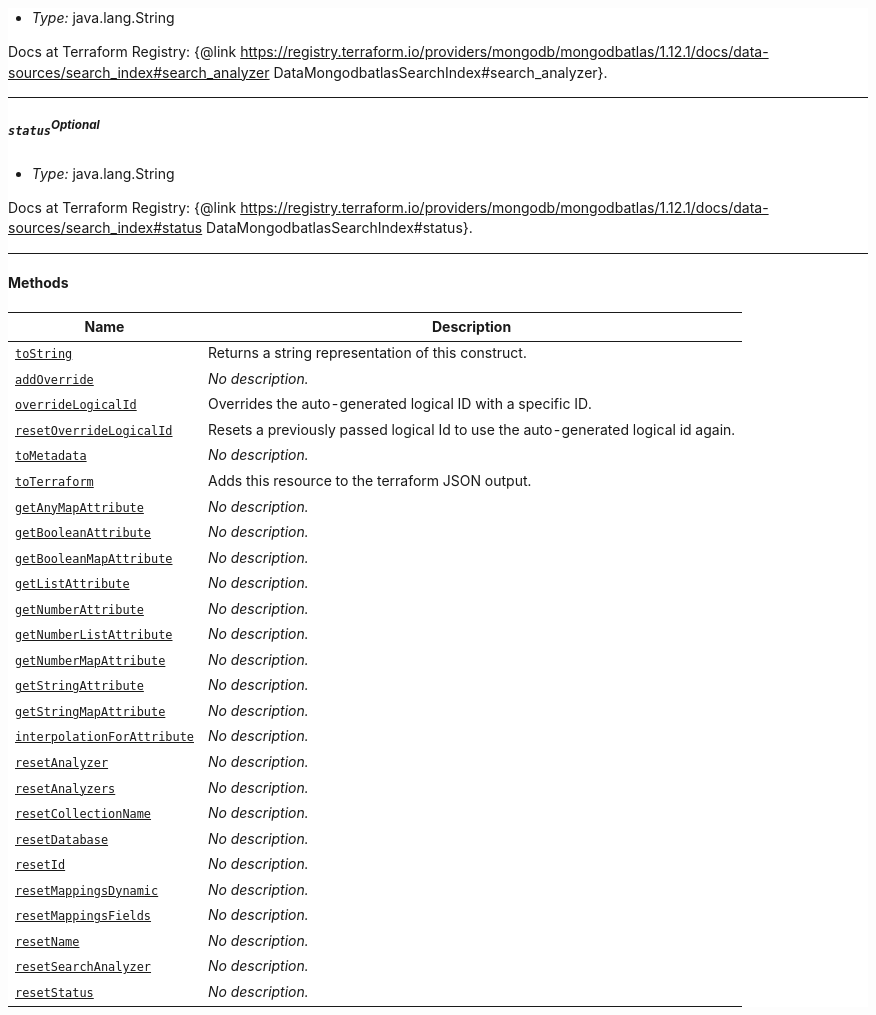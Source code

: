 - *Type:* java.lang.String

Docs at Terraform Registry: {@link https://registry.terraform.io/providers/mongodb/mongodbatlas/1.12.1/docs/data-sources/search_index#search_analyzer DataMongodbatlasSearchIndex#search_analyzer}.

---

##### `status`<sup>Optional</sup> <a name="status" id="@cdktf/provider-mongodbatlas.dataMongodbatlasSearchIndex.DataMongodbatlasSearchIndex.Initializer.parameter.status"></a>

- *Type:* java.lang.String

Docs at Terraform Registry: {@link https://registry.terraform.io/providers/mongodb/mongodbatlas/1.12.1/docs/data-sources/search_index#status DataMongodbatlasSearchIndex#status}.

---

#### Methods <a name="Methods" id="Methods"></a>

| **Name** | **Description** |
| --- | --- |
| <code><a href="#@cdktf/provider-mongodbatlas.dataMongodbatlasSearchIndex.DataMongodbatlasSearchIndex.toString">toString</a></code> | Returns a string representation of this construct. |
| <code><a href="#@cdktf/provider-mongodbatlas.dataMongodbatlasSearchIndex.DataMongodbatlasSearchIndex.addOverride">addOverride</a></code> | *No description.* |
| <code><a href="#@cdktf/provider-mongodbatlas.dataMongodbatlasSearchIndex.DataMongodbatlasSearchIndex.overrideLogicalId">overrideLogicalId</a></code> | Overrides the auto-generated logical ID with a specific ID. |
| <code><a href="#@cdktf/provider-mongodbatlas.dataMongodbatlasSearchIndex.DataMongodbatlasSearchIndex.resetOverrideLogicalId">resetOverrideLogicalId</a></code> | Resets a previously passed logical Id to use the auto-generated logical id again. |
| <code><a href="#@cdktf/provider-mongodbatlas.dataMongodbatlasSearchIndex.DataMongodbatlasSearchIndex.toMetadata">toMetadata</a></code> | *No description.* |
| <code><a href="#@cdktf/provider-mongodbatlas.dataMongodbatlasSearchIndex.DataMongodbatlasSearchIndex.toTerraform">toTerraform</a></code> | Adds this resource to the terraform JSON output. |
| <code><a href="#@cdktf/provider-mongodbatlas.dataMongodbatlasSearchIndex.DataMongodbatlasSearchIndex.getAnyMapAttribute">getAnyMapAttribute</a></code> | *No description.* |
| <code><a href="#@cdktf/provider-mongodbatlas.dataMongodbatlasSearchIndex.DataMongodbatlasSearchIndex.getBooleanAttribute">getBooleanAttribute</a></code> | *No description.* |
| <code><a href="#@cdktf/provider-mongodbatlas.dataMongodbatlasSearchIndex.DataMongodbatlasSearchIndex.getBooleanMapAttribute">getBooleanMapAttribute</a></code> | *No description.* |
| <code><a href="#@cdktf/provider-mongodbatlas.dataMongodbatlasSearchIndex.DataMongodbatlasSearchIndex.getListAttribute">getListAttribute</a></code> | *No description.* |
| <code><a href="#@cdktf/provider-mongodbatlas.dataMongodbatlasSearchIndex.DataMongodbatlasSearchIndex.getNumberAttribute">getNumberAttribute</a></code> | *No description.* |
| <code><a href="#@cdktf/provider-mongodbatlas.dataMongodbatlasSearchIndex.DataMongodbatlasSearchIndex.getNumberListAttribute">getNumberListAttribute</a></code> | *No description.* |
| <code><a href="#@cdktf/provider-mongodbatlas.dataMongodbatlasSearchIndex.DataMongodbatlasSearchIndex.getNumberMapAttribute">getNumberMapAttribute</a></code> | *No description.* |
| <code><a href="#@cdktf/provider-mongodbatlas.dataMongodbatlasSearchIndex.DataMongodbatlasSearchIndex.getStringAttribute">getStringAttribute</a></code> | *No description.* |
| <code><a href="#@cdktf/provider-mongodbatlas.dataMongodbatlasSearchIndex.DataMongodbatlasSearchIndex.getStringMapAttribute">getStringMapAttribute</a></code> | *No description.* |
| <code><a href="#@cdktf/provider-mongodbatlas.dataMongodbatlasSearchIndex.DataMongodbatlasSearchIndex.interpolationForAttribute">interpolationForAttribute</a></code> | *No description.* |
| <code><a href="#@cdktf/provider-mongodbatlas.dataMongodbatlasSearchIndex.DataMongodbatlasSearchIndex.resetAnalyzer">resetAnalyzer</a></code> | *No description.* |
| <code><a href="#@cdktf/provider-mongodbatlas.dataMongodbatlasSearchIndex.DataMongodbatlasSearchIndex.resetAnalyzers">resetAnalyzers</a></code> | *No description.* |
| <code><a href="#@cdktf/provider-mongodbatlas.dataMongodbatlasSearchIndex.DataMongodbatlasSearchIndex.resetCollectionName">resetCollectionName</a></code> | *No description.* |
| <code><a href="#@cdktf/provider-mongodbatlas.dataMongodbatlasSearchIndex.DataMongodbatlasSearchIndex.resetDatabase">resetDatabase</a></code> | *No description.* |
| <code><a href="#@cdktf/provider-mongodbatlas.dataMongodbatlasSearchIndex.DataMongodbatlasSearchIndex.resetId">resetId</a></code> | *No description.* |
| <code><a href="#@cdktf/provider-mongodbatlas.dataMongodbatlasSearchIndex.DataMongodbatlasSearchIndex.resetMappingsDynamic">resetMappingsDynamic</a></code> | *No description.* |
| <code><a href="#@cdktf/provider-mongodbatlas.dataMongodbatlasSearchIndex.DataMongodbatlasSearchIndex.resetMappingsFields">resetMappingsFields</a></code> | *No description.* |
| <code><a href="#@cdktf/provider-mongodbatlas.dataMongodbatlasSearchIndex.DataMongodbatlasSearchIndex.resetName">resetName</a></code> | *No description.* |
| <code><a href="#@cdktf/provider-mongodbatlas.dataMongodbatlasSearchIndex.DataMongodbatlasSearchIndex.resetSearchAnalyzer">resetSearchAnalyzer</a></code> | *No description.* |
| <code><a href="#@cdktf/provider-mongodbatlas.dataMongodbatlasSearchIndex.DataMongodbatlasSearchIndex.resetStatus">resetStatus</a></code> | *No description.* |